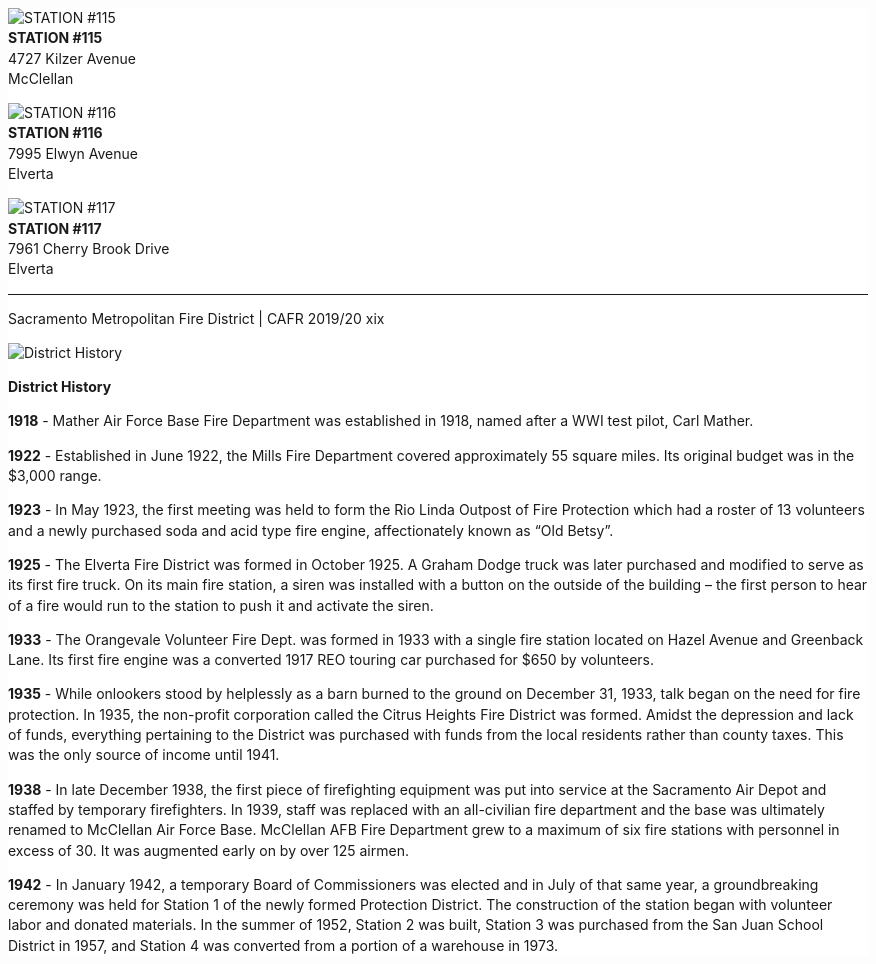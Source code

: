 ![STATION #115](https://via.placeholder.com/150)  
**STATION #115**  
4727 Kilzer Avenue  
McClellan  

![STATION #116](https://via.placeholder.com/150)  
**STATION #116**  
7995 Elwyn Avenue  
Elverta  

![STATION #117](https://via.placeholder.com/150)  
**STATION #117**  
7961 Cherry Brook Drive  
Elverta  

---

Sacramento Metropolitan Fire District | CAFR 2019/20  xix

![District History](https://example.com/image.jpg)

**District History**

**1918** - Mather Air Force Base Fire Department was established in 1918, named after a WWI test pilot, Carl Mather.

**1922** - Established in June 1922, the Mills Fire Department covered approximately 55 square miles. Its original budget was in the $3,000 range.

**1923** - In May 1923, the first meeting was held to form the Rio Linda Outpost of Fire Protection which had a roster of 13 volunteers and a newly purchased soda and acid type fire engine, affectionately known as “Old Betsy”.

**1925** - The Elverta Fire District was formed in October 1925. A Graham Dodge truck was later purchased and modified to serve as its first fire truck. On its main fire station, a siren was installed with a button on the outside of the building – the first person to hear of a fire would run to the station to push it and activate the siren.

**1933** - The Orangevale Volunteer Fire Dept. was formed in 1933 with a single fire station located on Hazel Avenue and Greenback Lane. Its first fire engine was a converted 1917 REO touring car purchased for $650 by volunteers.

**1935** - While onlookers stood by helplessly as a barn burned to the ground on December 31, 1933, talk began on the need for fire protection. In 1935, the non-profit corporation called the Citrus Heights Fire District was formed. Amidst the depression and lack of funds, everything pertaining to the District was purchased with funds from the local residents rather than county taxes. This was the only source of income until 1941.

**1938** - In late December 1938, the first piece of firefighting equipment was put into service at the Sacramento Air Depot and staffed by temporary firefighters. In 1939, staff was replaced with an all-civilian fire department and the base was ultimately renamed to McClellan Air Force Base. McClellan AFB Fire Department grew to a maximum of six fire stations with personnel in excess of 30. It was augmented early on by over 125 airmen.

**1942** - In January 1942, a temporary Board of Commissioners was elected and in July of that same year, a groundbreaking ceremony was held for Station 1 of the newly formed Protection District. The construction of the station began with volunteer labor and donated materials. In the summer of 1952, Station 2 was built, Station 3 was purchased from the San Juan School District in 1957, and Station 4 was converted from a portion of a warehouse in 1973.
